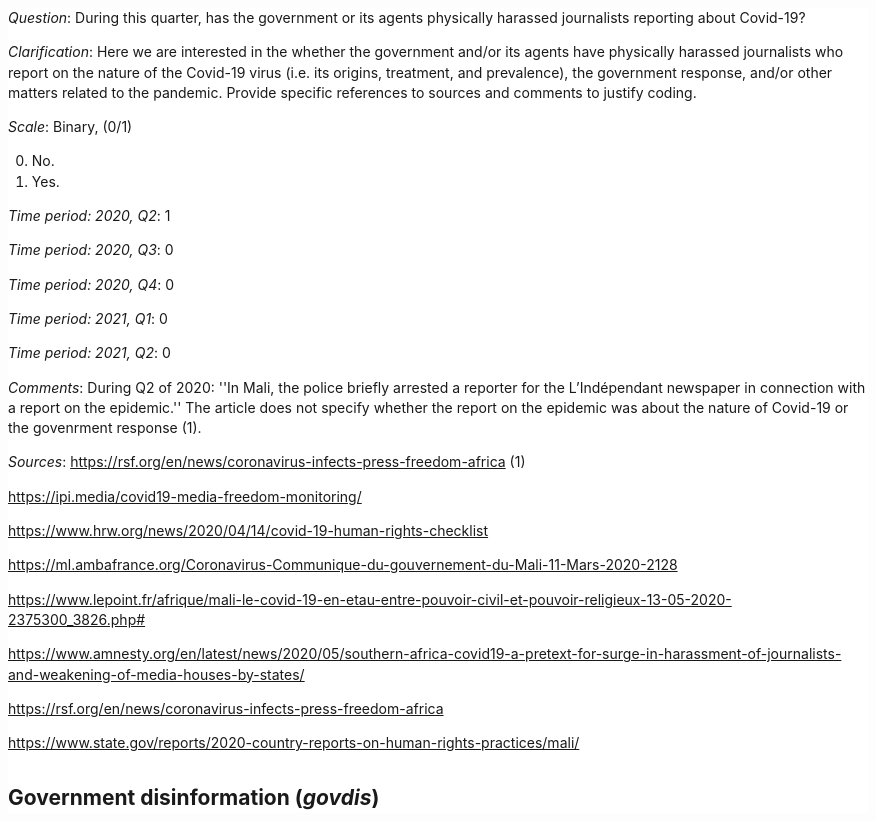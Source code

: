 *Question*: During this quarter, has the government or its agents physically harassed journalists reporting about Covid-19?

 

*Clarification*: Here we are interested in the whether the government and/or its agents have physically harassed journalists who report on the nature of the Covid-19 virus (i.e. its origins, treatment, and prevalence), the government response, and/or other matters related to the pandemic. Provide specific references to sources and comments to justify coding.

 

*Scale*: Binary, (0/1) 

 0. No. 
 1. Yes.

 
*Time period: 2020, Q2*: 1

 
*Time period: 2020, Q3*: 0

 
*Time period: 2020, Q4*: 0

 
*Time period: 2021, Q1*: 0

 
*Time period: 2021, Q2*: 0

 

*Comments*:
 During Q2 of 2020: ''In Mali, the police briefly arrested a reporter for the L’Indépendant newspaper in connection with a report on the epidemic.'' The article does not specify whether the report on the epidemic was about the nature of Covid-19 or the govenrment response (1). 

*Sources*:
 https://rsf.org/en/news/coronavirus-infects-press-freedom-africa
(1)

https://ipi.media/covid19-media-freedom-monitoring/

https://www.hrw.org/news/2020/04/14/covid-19-human-rights-checklist

https://ml.ambafrance.org/Coronavirus-Communique-du-gouvernement-du-Mali-11-Mars-2020-2128

https://www.lepoint.fr/afrique/mali-le-covid-19-en-etau-entre-pouvoir-civil-et-pouvoir-religieux-13-05-2020-2375300_3826.php#

https://www.amnesty.org/en/latest/news/2020/05/southern-africa-covid19-a-pretext-for-surge-in-harassment-of-journalists-and-weakening-of-media-houses-by-states/

https://rsf.org/en/news/coronavirus-infects-press-freedom-africa

https://www.state.gov/reports/2020-country-reports-on-human-rights-practices/mali/





## Government disinformation (*govdis*) 
